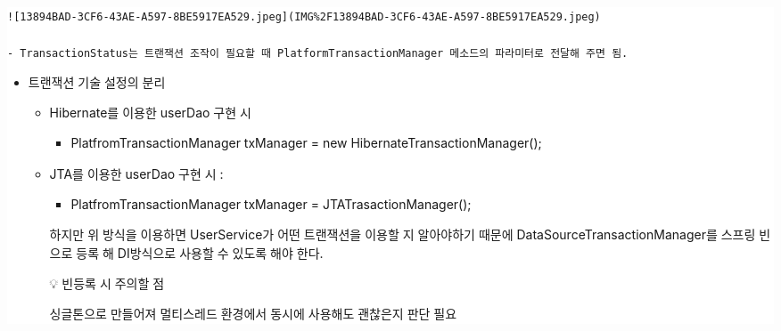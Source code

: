     ![13894BAD-3CF6-43AE-A597-8BE5917EA529.jpeg](IMG%2F13894BAD-3CF6-43AE-A597-8BE5917EA529.jpeg)
    
    - TransactionStatus는 트랜잭션 조작이 필요할 때 PlatformTransactionManager 메소드의 파라미터로 전달해 주면 됨.
- 트랜잭션 기술 설정의 분리
    - Hibernate를 이용한 userDao 구현 시
        - PlatfromTransactionManager txManager = new HibernateTransactionManager();
    - JTA를 이용한 userDao 구현 시 :
        - PlatfromTransactionManager txManager = JTATrasactionManager();
        
        하지만 위 방식을 이용하면 UserService가 어떤 트랜잭션을 이용할 지 알아야하기 때문에 DataSourceTransactionManager를 스프링 빈으로 등록 해 DI방식으로 사용할 수 있도록 해야 한다. 
        
        <aside>
        💡 빈등록 시 주의할 점
        
        싱글톤으로 만들어져 멀티스레드 환경에서 동시에 사용해도 괜찮은지 판단 필요
        
        </aside>
        
    